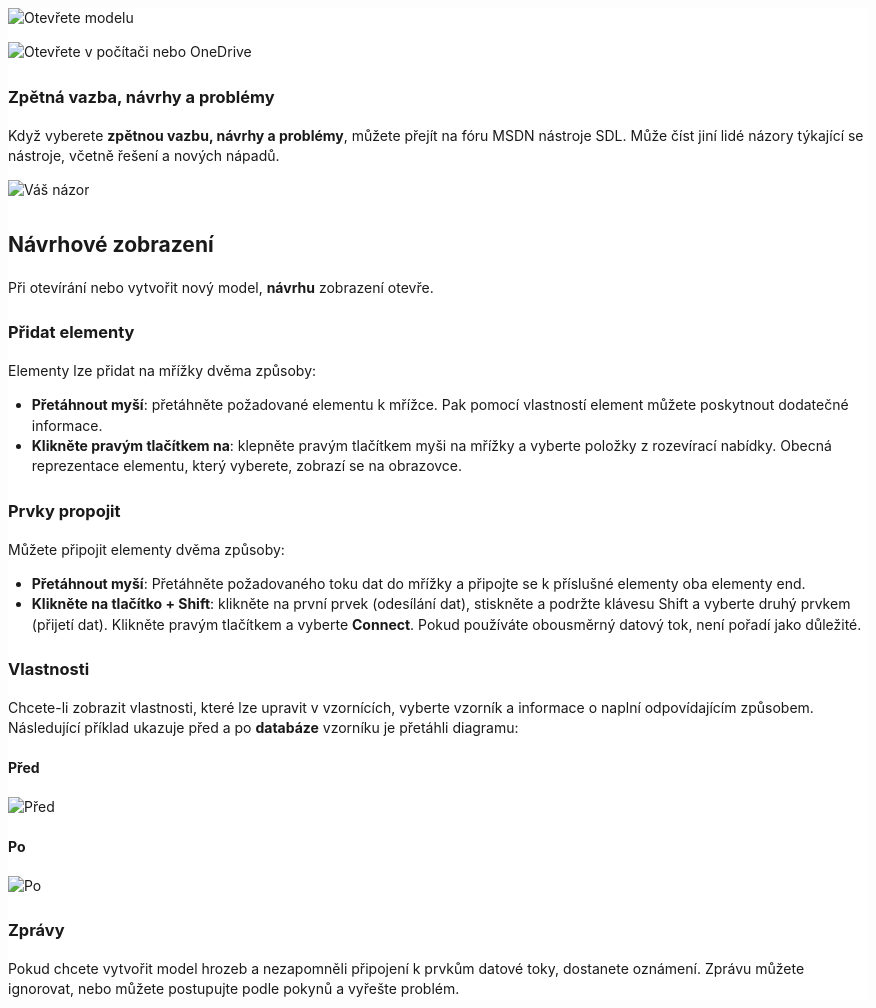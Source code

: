 ![Otevřete modelu](./media/azure-security-threat-modeling-tool-feature-overview/openmodel.png)

![Otevřete v počítači nebo OneDrive](./media/azure-security-threat-modeling-tool-feature-overview/openmodel2.png)

### <a name="feedback-suggestions-and-issues"></a>Zpětná vazba, návrhy a problémy

Když vyberete **zpětnou vazbu, návrhy a problémy**, můžete přejít na fóru MSDN nástroje SDL. Může číst jiní lidé názory týkající se nástroje, včetně řešení a nových nápadů.

![Váš názor](./media/azure-security-threat-modeling-tool-feature-overview/feedback.png)

## <a name="design-view"></a>Návrhové zobrazení

Při otevírání nebo vytvořit nový model, **návrhu** zobrazení otevře.

### <a name="add-elements"></a>Přidat elementy

Elementy lze přidat na mřížky dvěma způsoby:

- **Přetáhnout myší**: přetáhněte požadované elementu k mřížce. Pak pomocí vlastností element můžete poskytnout dodatečné informace.
- **Klikněte pravým tlačítkem na**: klepněte pravým tlačítkem myši na mřížky a vyberte položky z rozevírací nabídky. Obecná reprezentace elementu, který vyberete, zobrazí se na obrazovce.

### <a name="connect-elements"></a>Prvky propojit

Můžete připojit elementy dvěma způsoby:

- **Přetáhnout myší**: Přetáhněte požadovaného toku dat do mřížky a připojte se k příslušné elementy oba elementy end.
- **Klikněte na tlačítko + Shift**: klikněte na první prvek (odesílání dat), stiskněte a podržte klávesu Shift a vyberte druhý prvkem (přijetí dat). Klikněte pravým tlačítkem a vyberte **Connect**. Pokud používáte obousměrný datový tok, není pořadí jako důležité.

### <a name="properties"></a>Vlastnosti

 Chcete-li zobrazit vlastnosti, které lze upravit v vzornících, vyberte vzorník a informace o naplní odpovídajícím způsobem. Následující příklad ukazuje před a po **databáze** vzorníku je přetáhli diagramu:

#### <a name="before"></a>Před

![Před](./media/azure-security-threat-modeling-tool-feature-overview/properties1.png)

#### <a name="after"></a>Po

![Po](./media/azure-security-threat-modeling-tool-feature-overview/properties2.png)

### <a name="messages"></a>Zprávy

Pokud chcete vytvořit model hrozeb a nezapomněli připojení k prvkům datové toky, dostanete oznámení. Zprávu můžete ignorovat, nebo můžete postupujte podle pokynů a vyřešte problém. 
